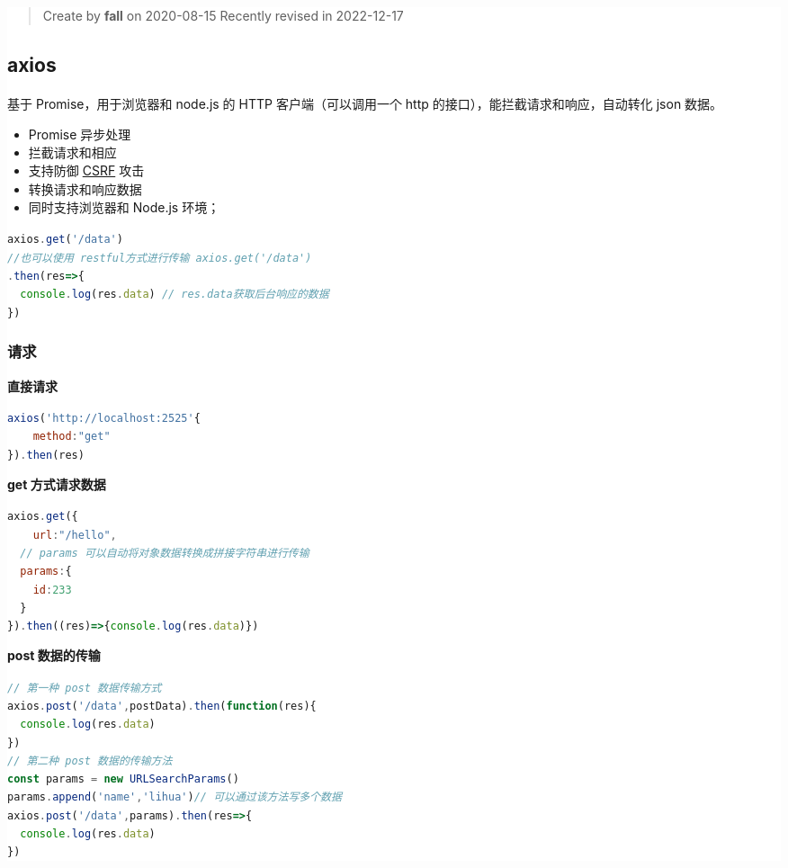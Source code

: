 > Create by **fall** on 2020-08-15
> Recently revised in 2022-12-17

## axios

基于 Promise，用于浏览器和 node.js 的 HTTP 客户端（可以调用一个 http 的接口），能拦截请求和响应，自动转化 json 数据。

- Promise 异步处理
- 拦截请求和相应
- 支持防御 [CSRF](https://link.juejin.cn?target=https%3A%2F%2Fen.wikipedia.org%2Fwiki%2FCross-site_request_forgery) 攻击
- 转换请求和响应数据
- 同时支持浏览器和 Node.js 环境；

```js
axios.get('/data')
//也可以使用 restful方式进行传输 axios.get('/data')
.then(res=>{
  console.log(res.data) // res.data获取后台响应的数据
})
```

### 请求

**直接请求**

```js
axios('http://localhost:2525'{
	method:"get"
}).then(res)
```

**get 方式请求数据**

```js
axios.get({
    url:"/hello",
  // params 可以自动将对象数据转换成拼接字符串进行传输
  params:{
    id:233
  }
}).then((res)=>{console.log(res.data)})
```

**post 数据的传输**

```js
// 第一种 post 数据传输方式
axios.post('/data',postData).then(function(res){
  console.log(res.data)
})
// 第二种 post 数据的传输方法
const params = new URLSearchParams()
params.append('name','lihua')// 可以通过该方法写多个数据
axios.post('/data',params).then(res=>{
  console.log(res.data)
})
```
